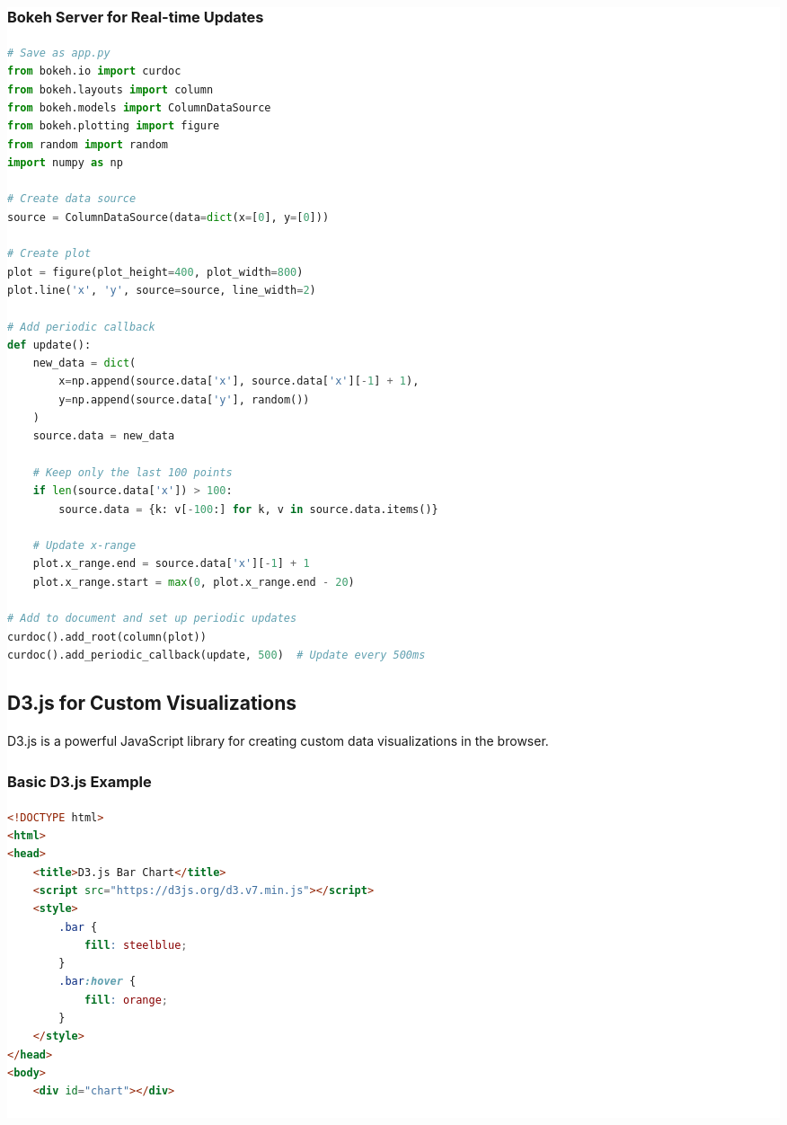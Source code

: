 
### Bokeh Server for Real-time Updates

```python
# Save as app.py
from bokeh.io import curdoc
from bokeh.layouts import column
from bokeh.models import ColumnDataSource
from bokeh.plotting import figure
from random import random
import numpy as np

# Create data source
source = ColumnDataSource(data=dict(x=[0], y=[0]))

# Create plot
plot = figure(plot_height=400, plot_width=800)
plot.line('x', 'y', source=source, line_width=2)

# Add periodic callback
def update():
    new_data = dict(
        x=np.append(source.data['x'], source.data['x'][-1] + 1),
        y=np.append(source.data['y'], random())
    )
    source.data = new_data
    
    # Keep only the last 100 points
    if len(source.data['x']) > 100:
        source.data = {k: v[-100:] for k, v in source.data.items()}
    
    # Update x-range
    plot.x_range.end = source.data['x'][-1] + 1
    plot.x_range.start = max(0, plot.x_range.end - 20)

# Add to document and set up periodic updates
curdoc().add_root(column(plot))
curdoc().add_periodic_callback(update, 500)  # Update every 500ms
```

## D3.js for Custom Visualizations

D3.js is a powerful JavaScript library for creating custom data visualizations in the browser.

### Basic D3.js Example

```html
<!DOCTYPE html>
<html>
<head>
    <title>D3.js Bar Chart</title>
    <script src="https://d3js.org/d3.v7.min.js"></script>
    <style>
        .bar {
            fill: steelblue;
        }
        .bar:hover {
            fill: orange;
        }
    </style>
</head>
<body>
    <div id="chart"></div>
    
```